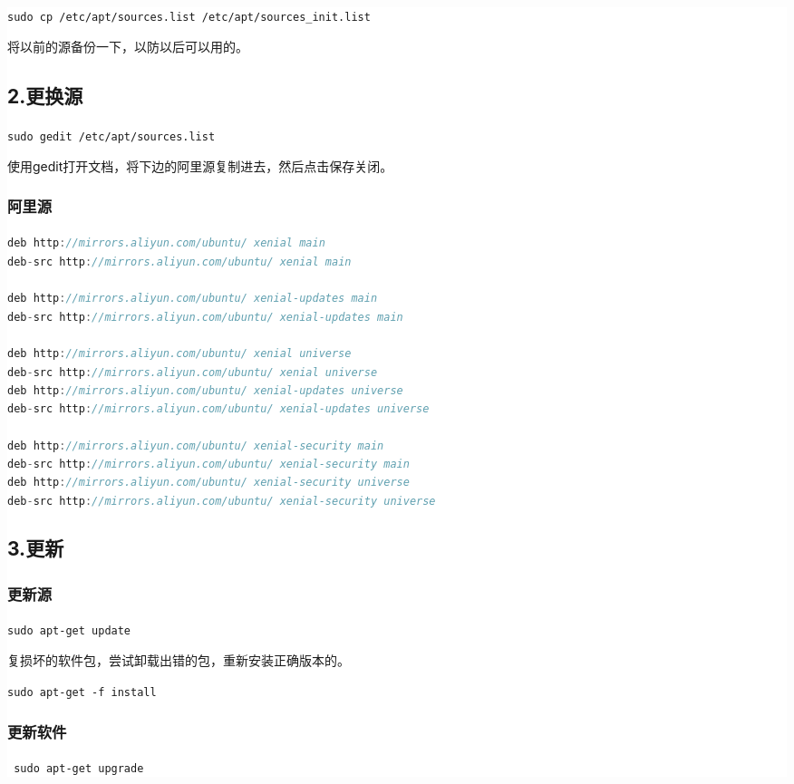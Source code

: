 ```shell
sudo cp /etc/apt/sources.list /etc/apt/sources_init.list
```


将以前的源备份一下，以防以后可以用的。

## 2.更换源

```shell
sudo gedit /etc/apt/sources.list
```


使用gedit打开文档，将下边的阿里源复制进去，然后点击保存关闭。

### 阿里源

```typescript
deb http://mirrors.aliyun.com/ubuntu/ xenial main
deb-src http://mirrors.aliyun.com/ubuntu/ xenial main

deb http://mirrors.aliyun.com/ubuntu/ xenial-updates main
deb-src http://mirrors.aliyun.com/ubuntu/ xenial-updates main

deb http://mirrors.aliyun.com/ubuntu/ xenial universe
deb-src http://mirrors.aliyun.com/ubuntu/ xenial universe
deb http://mirrors.aliyun.com/ubuntu/ xenial-updates universe
deb-src http://mirrors.aliyun.com/ubuntu/ xenial-updates universe

deb http://mirrors.aliyun.com/ubuntu/ xenial-security main
deb-src http://mirrors.aliyun.com/ubuntu/ xenial-security main
deb http://mirrors.aliyun.com/ubuntu/ xenial-security universe
deb-src http://mirrors.aliyun.com/ubuntu/ xenial-security universe
```

## 3.更新

### 更新源

```shell
sudo apt-get update
```


复损坏的软件包，尝试卸载出错的包，重新安装正确版本的。

```shell
sudo apt-get -f install
```

### 更新软件

```shell
 sudo apt-get upgrade
```
